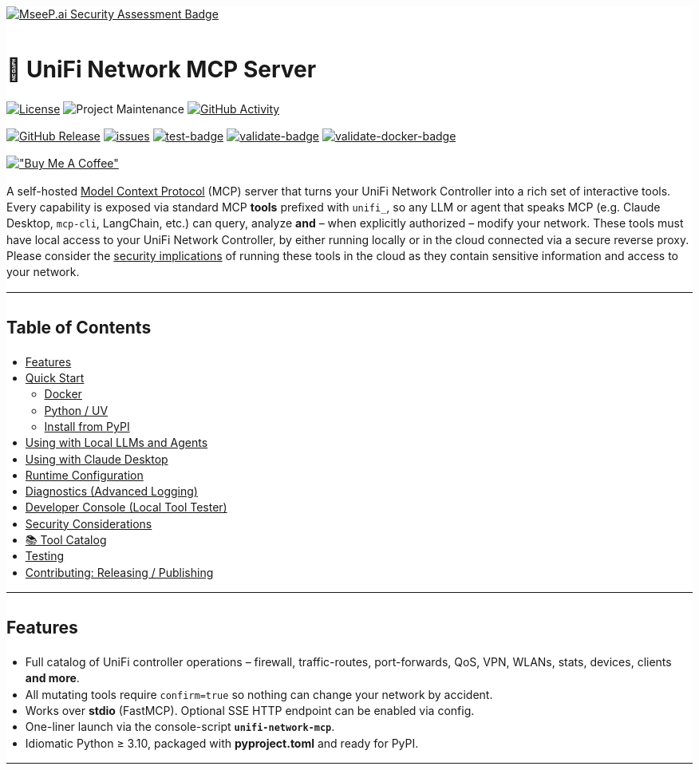 [![MseeP.ai Security Assessment Badge](https://mseep.net/pr/sirkirby-unifi-network-mcp-badge.png)](https://mseep.ai/app/sirkirby-unifi-network-mcp)

# 📡 UniFi Network MCP Server

[![License][license-shield]](LICENSE)
![Project Maintenance][maintenance-shield]
[![GitHub Activity][commits-shield]][commits]

[![GitHub Release][release-shield]][releases]
[![issues][issues-shield]][issues-link]
[![test-badge]][test-workflow]
[![validate-badge]][validate-workflow]
[![validate-docker-badge]][validate-docker-workflow]

[!["Buy Me A Coffee"](https://www.buymeacoffee.com/assets/img/custom_images/orange_img.png)](https://www.buymeacoffee.com/sirkirby)

A self-hosted [Model Context Protocol](https://github.com/modelcontextprotocol) (MCP) server that turns your UniFi Network Controller into a rich set of interactive tools. Every capability is exposed via standard MCP **tools** prefixed with `unifi_`, so any LLM or agent that speaks MCP (e.g. Claude Desktop, `mcp-cli`, LangChain, etc.) can query, analyze **and** – when explicitly authorized – modify your network. These tools must have local access to your UniFi Network Controller, by either running locally or in the cloud connected via a secure reverse proxy. Please consider the [security implications](#security-considerations) of running these tools in the cloud as they contain sensitive information and access to your network.

---

## Table of Contents

* [Features](#features)
* [Quick Start](#quick-start)
  * [Docker](#docker)
  * [Python / UV](#python--uv)
  * [Install from PyPI](#install-from-pypi)
* [Using with Local LLMs and Agents](#using-with-local-llms-and-agents)
* [Using with Claude Desktop](#using-with-claude-desktop)
* [Runtime Configuration](#runtime-configuration)
* [Diagnostics (Advanced Logging)](#diagnostics-advanced-logging)
* [Developer Console (Local Tool Tester)](#developer-console-local-tool-tester)
* [Security Considerations](#security-considerations)
* [📚 Tool Catalog](#-tool-catalog)
* [Testing](#testing)
* [Contributing: Releasing / Publishing](#contributing-releasing--publishing)

---

## Features

* Full catalog of UniFi controller operations – firewall, traffic-routes, port-forwards, QoS, VPN, WLANs, stats, devices, clients **and more**.
* All mutating tools require `confirm=true` so nothing can change your network by accident.
* Works over **stdio** (FastMCP). Optional SSE HTTP endpoint can be enabled via config.
* One-liner launch via the console-script **`unifi-network-mcp`**.
* Idiomatic Python ≥ 3.10, packaged with **pyproject.toml** and ready for PyPI.

---

[commits-shield]: https://img.shields.io/github/commit-activity/y/sirkirby/unifi-network-mcp?style=for-the-badge
[commits]: https://github.com/sirkirby/unifi-network-mcp/commits/main
[license-shield]: https://img.shields.io/github/license/sirkirby/unifi-network-mcp.svg?style=for-the-badge
[maintenance-shield]: https://img.shields.io/badge/maintainer-sirkirby-blue.svg?style=for-the-badge
[releases]: https://github.com/sirkirby/unifi-network-mcp/releases
[release-shield]: https://img.shields.io/github/v/release/sirkirby/unifi-network-mcp?style=flat
[issues-shield]: https://img.shields.io/github/issues/sirkirby/unifi-network-mcp?style=flat
[issues-link]: https://github.com/sirkirby/unifi-network-mcp/issues
[test-badge]: https://github.com/sirkirby/unifi-network-mcp/actions/workflows/test.yml/badge.svg
[test-workflow]: https://github.com/sirkirby/unifi-network-mcp/actions/workflows/test.yml
[validate-badge]: https://github.com/sirkirby/unifi-network-mcp/actions/workflows/publish-to-pypi.yml/badge.svg
[validate-workflow]: https://github.com/sirkirby/unifi-network-mcp/actions/workflows/publish-to-pypi.yml
[validate-docker-badge]: https://github.com/sirkirby/unifi-network-mcp/actions/workflows/docker-publish.yml/badge.svg
[validate-docker-workflow]: https://github.com/sirkirby/unifi-network-mcp/actions/workflows/docker-publish.yml